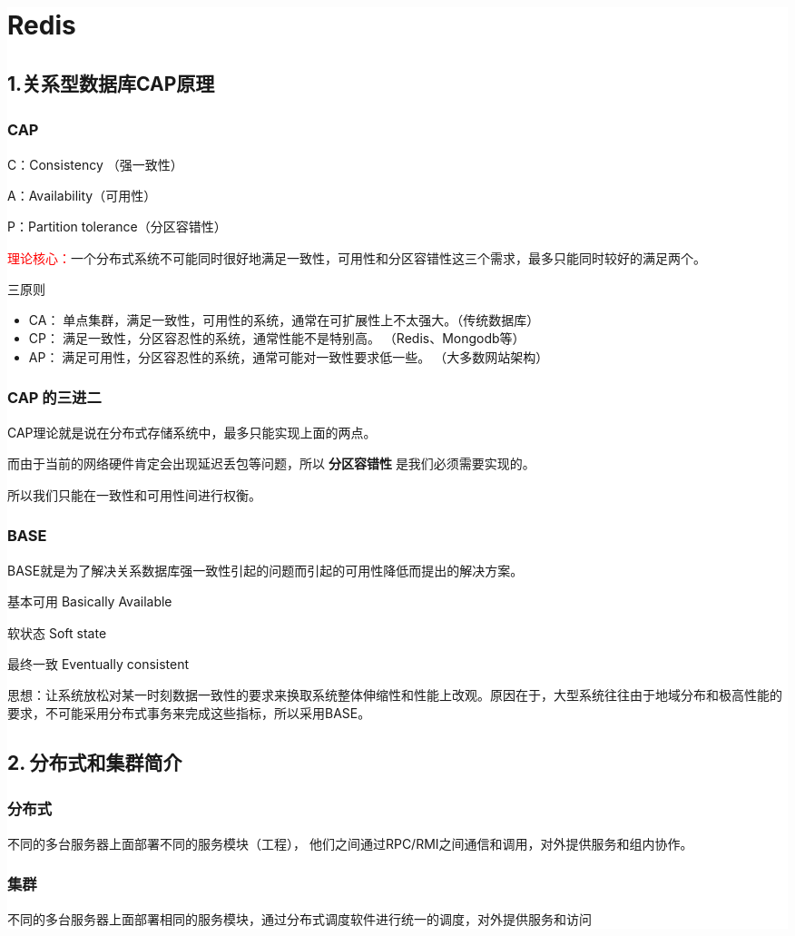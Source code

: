 # Redis

## 1.关系型数据库CAP原理 

### CAP

C：Consistency （强一致性）

A：Availability（可用性）

P：Partition tolerance（分区容错性）

<span style="color:red">理论核心：</span>一个分布式系统不可能同时很好地满足一致性，可用性和分区容错性这三个需求，最多只能同时较好的满足两个。



三原则

+ CA： 单点集群，满足一致性，可用性的系统，通常在可扩展性上不太强大。（传统数据库）
+ CP： 满足一致性，分区容忍性的系统，通常性能不是特别高。 （Redis、Mongodb等）
+ AP：  满足可用性，分区容忍性的系统，通常可能对一致性要求低一些。 （大多数网站架构）

### CAP 的三进二

CAP理论就是说在分布式存储系统中，最多只能实现上面的两点。

而由于当前的网络硬件肯定会出现延迟丢包等问题，所以 **分区容错性** 是我们必须需要实现的。

所以我们只能在一致性和可用性间进行权衡。



### BASE

BASE就是为了解决关系数据库强一致性引起的问题而引起的可用性降低而提出的解决方案。

基本可用 Basically Available

软状态 Soft state

最终一致 Eventually  consistent



思想：让系统放松对某一时刻数据一致性的要求来换取系统整体伸缩性和性能上改观。原因在于，大型系统往往由于地域分布和极高性能的要求，不可能采用分布式事务来完成这些指标，所以采用BASE。



## 2. 分布式和集群简介

### 分布式

不同的多台服务器上面部署不同的服务模块（工程）， 他们之间通过RPC/RMI之间通信和调用，对外提供服务和组内协作。

### 集群

不同的多台服务器上面部署相同的服务模块，通过分布式调度软件进行统一的调度，对外提供服务和访问
